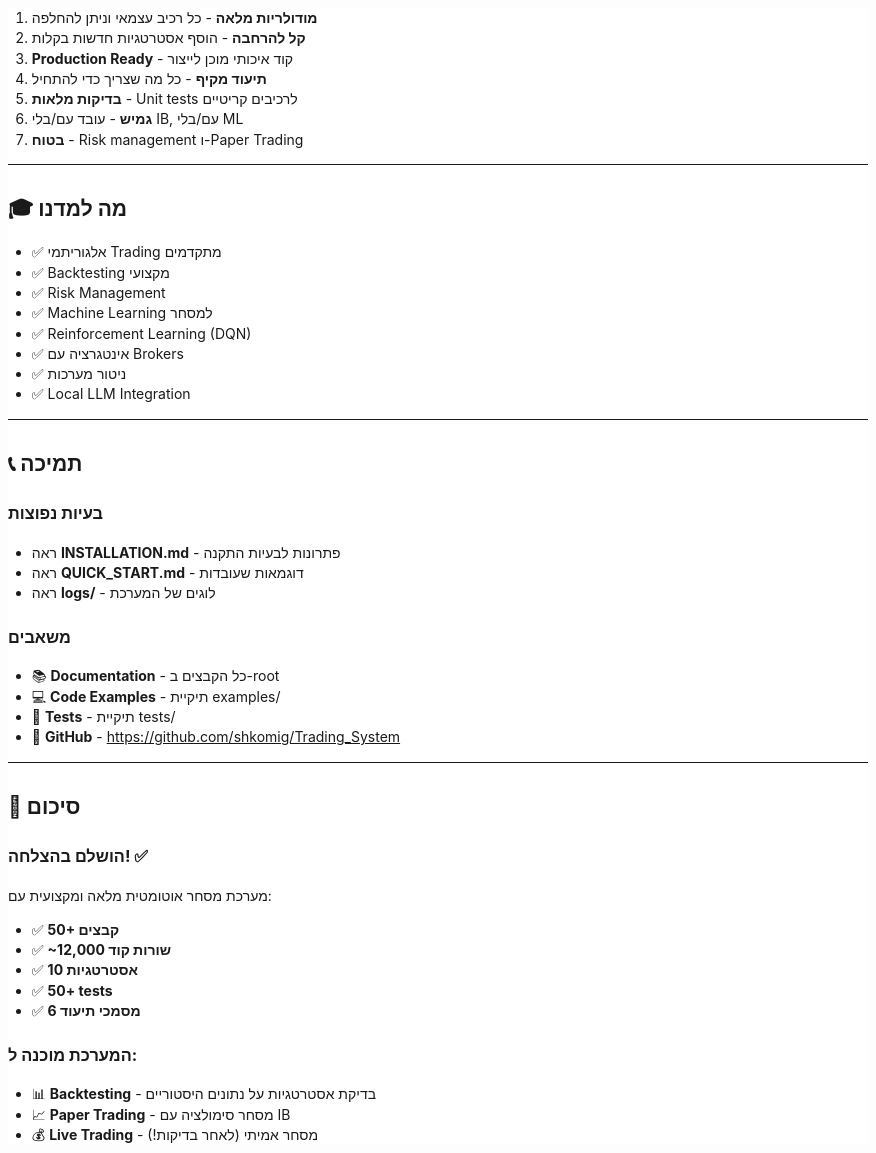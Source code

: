 1. **מודולריות מלאה** - כל רכיב עצמאי וניתן להחלפה
2. **קל להרחבה** - הוסף אסטרטגיות חדשות בקלות
3. **Production Ready** - קוד איכותי מוכן לייצור
4. **תיעוד מקיף** - כל מה שצריך כדי להתחיל
5. **בדיקות מלאות** - Unit tests לרכיבים קריטיים
6. **גמיש** - עובד עם/בלי IB, עם/בלי ML
7. **בטוח** - Risk management ו-Paper Trading

---

## 🎓 מה למדנו

- ✅ אלגוריתמי Trading מתקדמים
- ✅ Backtesting מקצועי
- ✅ Risk Management
- ✅ Machine Learning למסחר
- ✅ Reinforcement Learning (DQN)
- ✅ אינטגרציה עם Brokers
- ✅ ניטור מערכות
- ✅ Local LLM Integration

---

## 📞 תמיכה

### בעיות נפוצות
- ראה **INSTALLATION.md** - פתרונות לבעיות התקנה
- ראה **QUICK_START.md** - דוגמאות שעובדות
- ראה **logs/** - לוגים של המערכת

### משאבים
- 📚 **Documentation** - כל הקבצים ב-root
- 💻 **Code Examples** - תיקיית examples/
- 🧪 **Tests** - תיקיית tests/
- 🔗 **GitHub** - https://github.com/shkomig/Trading_System

---

## 🎉 סיכום

### הושלם בהצלחה! ✅

מערכת מסחר אוטומטית מלאה ומקצועית עם:
- ✅ **50+ קבצים**
- ✅ **~12,000 שורות קוד**
- ✅ **10 אסטרטגיות**
- ✅ **50+ tests**
- ✅ **6 מסמכי תיעוד**

### המערכת מוכנה ל:
- 📊 **Backtesting** - בדיקת אסטרטגיות על נתונים היסטוריים
- 📈 **Paper Trading** - מסחר סימולציה עם IB
- 💰 **Live Trading** - מסחר אמיתי (לאחר בדיקות!)
